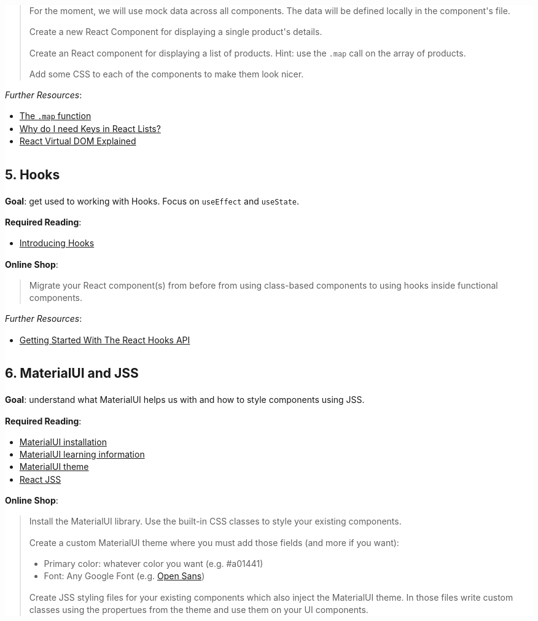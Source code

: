 > For the moment, we will use mock data across all components. The data will be defined locally in the component's file.
>
> Create a new React Component for displaying a single product's details.
>
> Create an React component for displaying a list of products. Hint: use the `.map` call on the array of products.
>
> Add some CSS to each of the components to make them look nicer.

_Further Resources_:

- [The `.map` function](https://developer.mozilla.org/en-US/docs/Web/JavaScript/Reference/Global_Objects/Array/map)
- [Why do I need Keys in React Lists?](https://medium.com/@adhithiravi/why-do-i-need-keys-in-react-lists-dbb522188bbb)
- [React Virtual DOM Explained](https://programmingwithmosh.com/react/react-virtual-dom-explained/)

## 5. Hooks

**Goal**: get used to working with Hooks. Focus on `useEffect` and `useState`.

**Required Reading**:

- [Introducing Hooks](https://reactjs.org/docs/hooks-overview.html)

**Online Shop**:

> Migrate your React component(s) from before from using class-based components to using hooks inside functional components.

_Further Resources_:

- [Getting Started With The React Hooks API](https://www.smashingmagazine.com/2020/04/react-hooks-api-guide/)

## 6. MaterialUI and JSS

**Goal**: understand what MaterialUI helps us with and how to style components using JSS.

**Required Reading**:

- [MaterialUI installation](https://material-ui.com/getting-started/installation/)
- [MaterialUI learning information](https://material-ui.com/getting-started/learn/)
- [MaterialUI theme](https://material-ui.com/customization/theming/)
- [React JSS](https://cssinjs.org/react-jss/?v=v10.6.0)

**Online Shop**:

> Install the MaterialUI library. Use the built-in CSS classes to style your existing components.
>
> Create a custom MaterialUI theme where you must add those fields (and more if you want):
>
> - Primary color: whatever color you want (e.g. #a01441)
> - Font: Any Google Font (e.g. [Open Sans](https://fonts.google.com/specimen/Open+Sans))
>
> Create JSS styling files for your existing components which also inject the MaterialUI theme.
> In those files write custom classes using the propertues from the theme and use them on your UI components.
